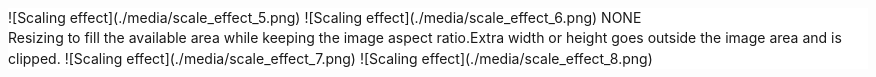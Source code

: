   <td> ![Scaling effect](./media/scale_effect_5.png) </td>
  <td> ![Scaling effect](./media/scale_effect_6.png) </td></tr>
<tr>
  <td> NONE<br>Resizing to fill the available area while keeping the image aspect ratio.Extra width or height goes outside the image area and is clipped. </td>
  <td> ![Scaling effect](./media/scale_effect_7.png) </td>
  <td>  ![Scaling effect](./media/scale_effect_8.png) </td></tr>
</table>
